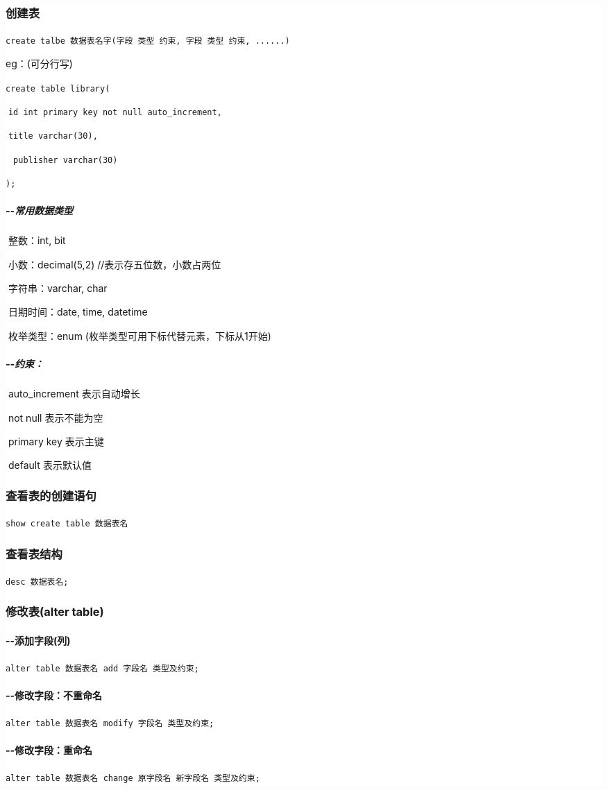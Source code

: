 ### 创建表

`create talbe 数据表名字(字段 类型 约束, 字段 类型 约束, ......)`

eg：(可分行写)

`create table library(`

​	`id int primary key not null auto_increment, `

​	`title varchar(30),`

​	` publisher varchar(30)` 

`);`

##### 	--常用数据类型

​	整数：int, bit

​	小数：decimal(5,2) //表示存五位数，小数占两位

​	字符串：varchar, char

​	日期时间：date, time, datetime

​	枚举类型：enum (枚举类型可用下标代替元素，下标从1开始)

##### 	--约束：

​	auto_increment 表示自动增长

​	not null 表示不能为空

​	primary key 表示主键

​	default 表示默认值

### 查看表的创建语句

`show create table 数据表名`

### 查看表结构

`desc 数据表名;`

### 修改表(alter table)

#### --添加字段(列)

`alter table 数据表名 add 字段名 类型及约束;`

#### --修改字段：不重命名

`alter table 数据表名 modify 字段名 类型及约束;`

#### --修改字段：重命名

`alter table 数据表名 change 原字段名 新字段名 类型及约束;`

